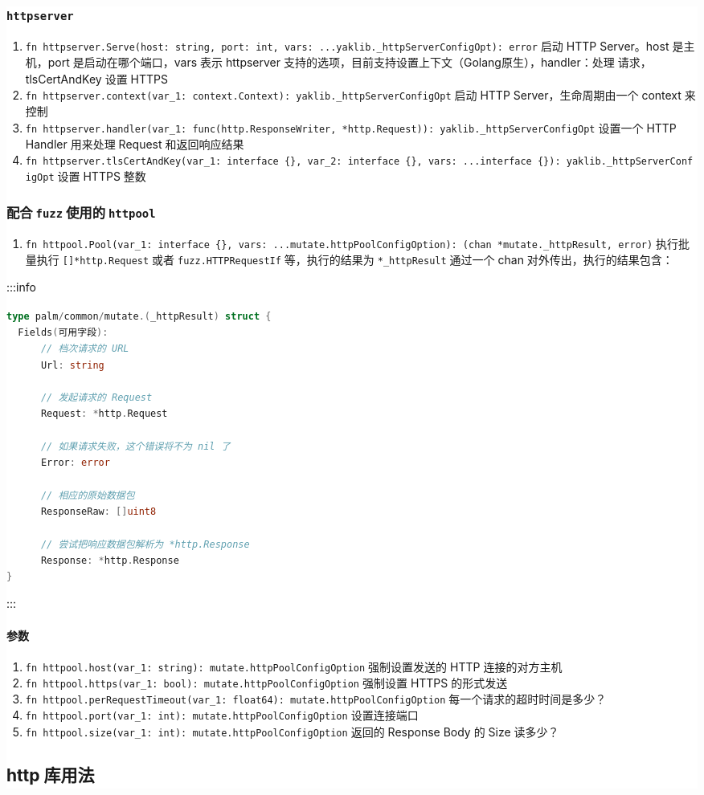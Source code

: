 ### `httpserver`

1. `fn httpserver.Serve(host: string, port: int, vars: ...yaklib._httpServerConfigOpt): error` 启动 HTTP Server。host
   是主机，port 是启动在哪个端口，vars 表示 httpserver 支持的选项，目前支持设置上下文（Golang原生），handler：处理 请求，tlsCertAndKey 设置 HTTPS
1. `fn httpserver.context(var_1: context.Context): yaklib._httpServerConfigOpt` 启动 HTTP Server，生命周期由一个 context 来控制
1. `fn httpserver.handler(var_1: func(http.ResponseWriter, *http.Request)): yaklib._httpServerConfigOpt` 设置一个 HTTP
   Handler 用来处理 Request 和返回响应结果
1. `fn httpserver.tlsCertAndKey(var_1: interface {}, var_2: interface {}, vars: ...interface {}): yaklib._httpServerConfigOpt`
   设置 HTTPS 整数

### 配合 `fuzz` 使用的 `httpool`

1. `fn httpool.Pool(var_1: interface {}, vars: ...mutate.httpPoolConfigOption): (chan *mutate._httpResult, error)`
   执行批量执行 `[]*http.Request` 或者 `fuzz.HTTPRequestIf` 等，执行的结果为 `*_httpResult` 通过一个 chan 对外传出，执行的结果包含：

:::info

```go
type palm/common/mutate.(_httpResult) struct {
  Fields(可用字段):
      // 档次请求的 URL
      Url: string

      // 发起请求的 Request
      Request: *http.Request

      // 如果请求失败，这个错误将不为 nil 了
      Error: error

      // 相应的原始数据包
      ResponseRaw: []uint8

      // 尝试把响应数据包解析为 *http.Response
      Response: *http.Response
}
```

:::

#### 参数

1. `fn httpool.host(var_1: string): mutate.httpPoolConfigOption` 强制设置发送的 HTTP 连接的对方主机
1. `fn httpool.https(var_1: bool): mutate.httpPoolConfigOption`  强制设置 HTTPS 的形式发送
1. `fn httpool.perRequestTimeout(var_1: float64): mutate.httpPoolConfigOption` 每一个请求的超时时间是多少？
1. `fn httpool.port(var_1: int): mutate.httpPoolConfigOption` 设置连接端口
1. `fn httpool.size(var_1: int): mutate.httpPoolConfigOption` 返回的 Response Body 的 Size 读多少？

## http 库用法
